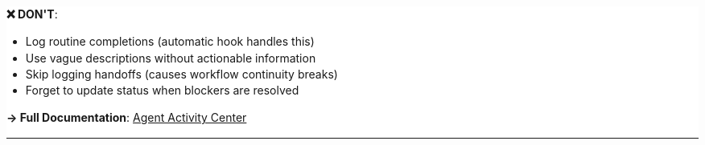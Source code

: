 **❌ DON'T**:
- Log routine completions (automatic hook handles this)
- Use vague descriptions without actionable information
- Skip logging handoffs (causes workflow continuity breaks)
- Forget to update status when blockers are resolved

**→ Full Documentation**: [Agent Activity Center](./../docs/agent-activity-center.md)

---
